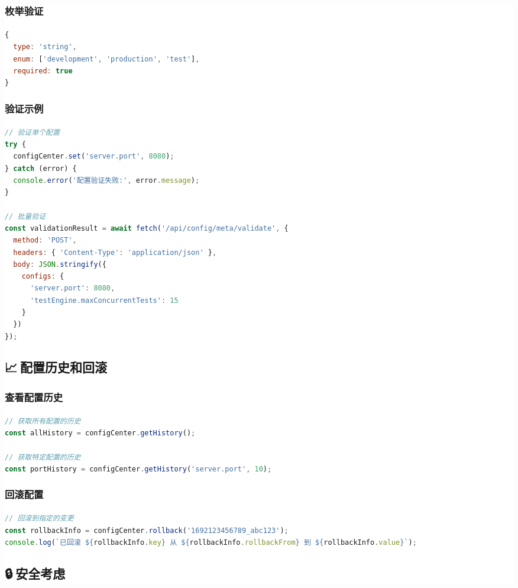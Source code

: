 ### 枚举验证
```javascript
{
  type: 'string',
  enum: ['development', 'production', 'test'],
  required: true
}
```

### 验证示例
```javascript
// 验证单个配置
try {
  configCenter.set('server.port', 8080);
} catch (error) {
  console.error('配置验证失败:', error.message);
}

// 批量验证
const validationResult = await fetch('/api/config/meta/validate', {
  method: 'POST',
  headers: { 'Content-Type': 'application/json' },
  body: JSON.stringify({
    configs: {
      'server.port': 8080,
      'testEngine.maxConcurrentTests': 15
    }
  })
});
```

## 📈 配置历史和回滚

### 查看配置历史
```javascript
// 获取所有配置的历史
const allHistory = configCenter.getHistory();

// 获取特定配置的历史
const portHistory = configCenter.getHistory('server.port', 10);
```

### 回滚配置
```javascript
// 回滚到指定的变更
const rollbackInfo = configCenter.rollback('1692123456789_abc123');
console.log(`已回滚 ${rollbackInfo.key} 从 ${rollbackInfo.rollbackFrom} 到 ${rollbackInfo.value}`);
```

## 🔒 安全考虑
